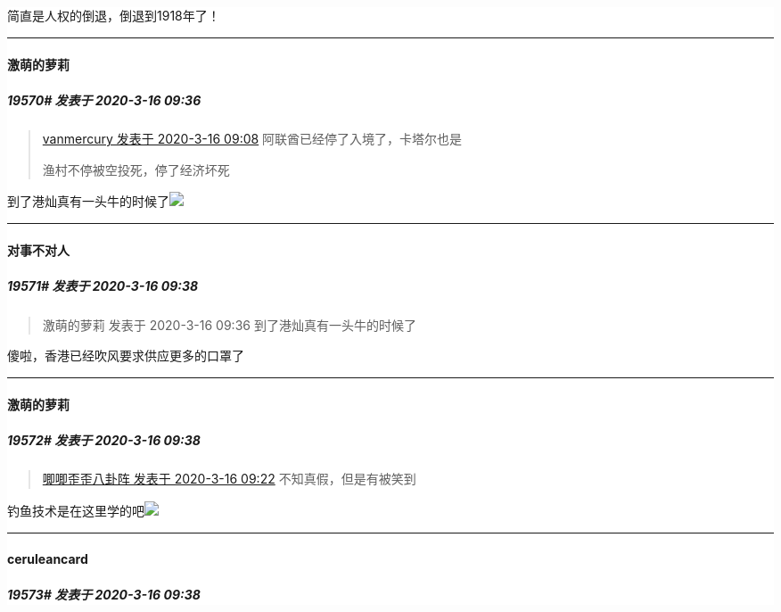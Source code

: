 简直是人权的倒退，倒退到1918年了！







-----

####  激萌的萝莉  
##### 19570#       发表于 2020-3-16 09:36



<blockquote><a href="httphttps://bbs.saraba1st.com/2b/forum.php?mod=redirect&amp;goto=findpost&amp;pid=46753217&amp;ptid=1918099" target="_blank">vanmercury 发表于 2020-3-16 09:08</a>
阿联酋已经停了入境了，卡塔尔也是

渔村不停被空投死，停了经济坏死</blockquote>
到了港灿真有一头牛的时候了<img src="https://static.saraba1st.com/image/smiley/face2017/018.png" referrerpolicy="no-referrer">







-----

####  对事不对人  
##### 19571#       发表于 2020-3-16 09:38



<blockquote>激萌的萝莉 发表于 2020-3-16 09:36
到了港灿真有一头牛的时候了</blockquote>
傻啦，香港已经吹风要求供应更多的口罩了







-----

####  激萌的萝莉  
##### 19572#       发表于 2020-3-16 09:38



<blockquote><a href="httphttps://bbs.saraba1st.com/2b/forum.php?mod=redirect&amp;goto=findpost&amp;pid=46753337&amp;ptid=1918099" target="_blank">唧唧歪歪八卦阵 发表于 2020-3-16 09:22</a>
不知真假，但是有被笑到</blockquote>
钓鱼技术是在这里学的吧<img src="https://static.saraba1st.com/image/smiley/face2017/035.png" referrerpolicy="no-referrer">







-----

####  ceruleancard  
##### 19573#       发表于 2020-3-16 09:38

